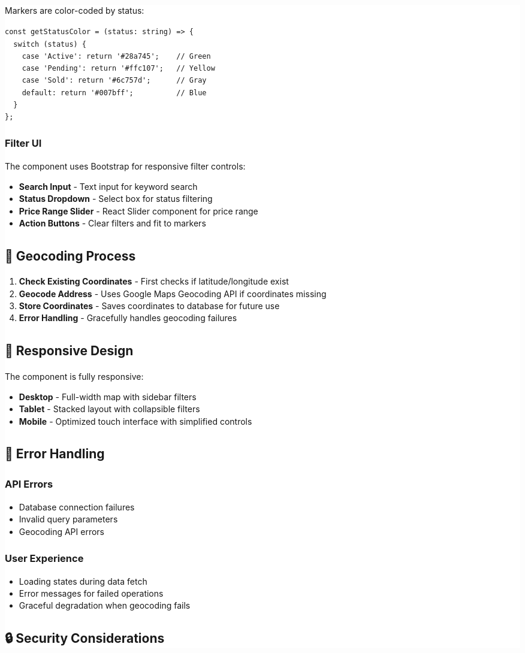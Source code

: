Markers are color-coded by status:

```tsx
const getStatusColor = (status: string) => {
  switch (status) {
    case 'Active': return '#28a745';    // Green
    case 'Pending': return '#ffc107';   // Yellow
    case 'Sold': return '#6c757d';      // Gray
    default: return '#007bff';          // Blue
  }
};
```

### Filter UI

The component uses Bootstrap for responsive filter controls:

- **Search Input** - Text input for keyword search
- **Status Dropdown** - Select box for status filtering
- **Price Range Slider** - React Slider component for price range
- **Action Buttons** - Clear filters and fit to markers

## 🔄 Geocoding Process

1. **Check Existing Coordinates** - First checks if latitude/longitude exist
2. **Geocode Address** - Uses Google Maps Geocoding API if coordinates missing
3. **Store Coordinates** - Saves coordinates to database for future use
4. **Error Handling** - Gracefully handles geocoding failures

## 📱 Responsive Design

The component is fully responsive:

- **Desktop** - Full-width map with sidebar filters
- **Tablet** - Stacked layout with collapsible filters
- **Mobile** - Optimized touch interface with simplified controls

## 🚨 Error Handling

### API Errors
- Database connection failures
- Invalid query parameters
- Geocoding API errors

### User Experience
- Loading states during data fetch
- Error messages for failed operations
- Graceful degradation when geocoding fails

## 🔒 Security Considerations
